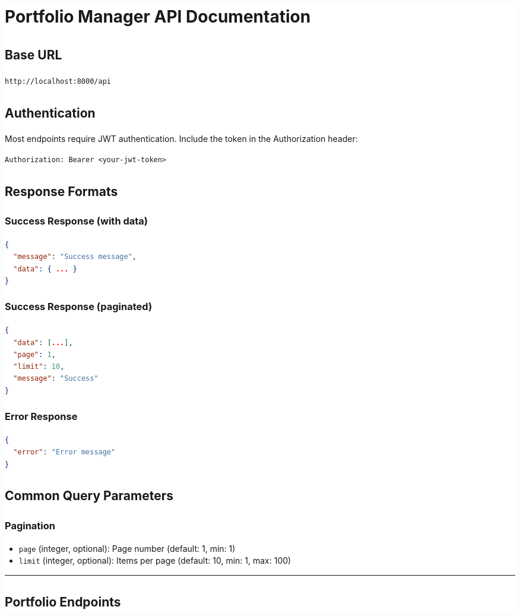 # Portfolio Manager API Documentation

## Base URL
```
http://localhost:8000/api
```

## Authentication
Most endpoints require JWT authentication. Include the token in the Authorization header:
```
Authorization: Bearer <your-jwt-token>
```

## Response Formats

### Success Response (with data)
```json
{
  "message": "Success message",
  "data": { ... }
}
```

### Success Response (paginated)
```json
{
  "data": [...],
  "page": 1,
  "limit": 10,
  "message": "Success"
}
```

### Error Response
```json
{
  "error": "Error message"
}
```

## Common Query Parameters

### Pagination
- `page` (integer, optional): Page number (default: 1, min: 1)
- `limit` (integer, optional): Items per page (default: 10, min: 1, max: 100)

---

## Portfolio Endpoints
